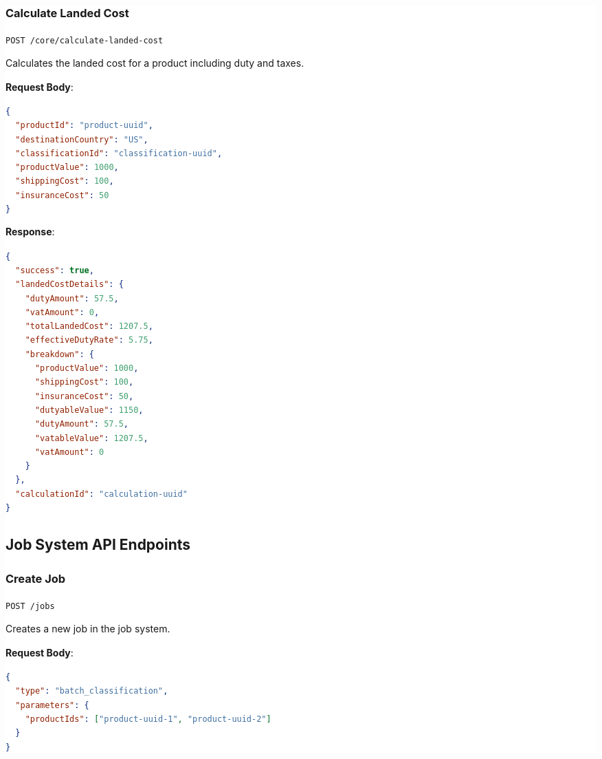 ### Calculate Landed Cost

```
POST /core/calculate-landed-cost
```

Calculates the landed cost for a product including duty and taxes.

**Request Body**:
```json
{
  "productId": "product-uuid",
  "destinationCountry": "US",
  "classificationId": "classification-uuid",
  "productValue": 1000,
  "shippingCost": 100,
  "insuranceCost": 50
}
```

**Response**:
```json
{
  "success": true,
  "landedCostDetails": {
    "dutyAmount": 57.5,
    "vatAmount": 0,
    "totalLandedCost": 1207.5,
    "effectiveDutyRate": 5.75,
    "breakdown": {
      "productValue": 1000,
      "shippingCost": 100,
      "insuranceCost": 50,
      "dutyableValue": 1150,
      "dutyAmount": 57.5,
      "vatableValue": 1207.5,
      "vatAmount": 0
    }
  },
  "calculationId": "calculation-uuid"
}
```

## Job System API Endpoints

### Create Job

```
POST /jobs
```

Creates a new job in the job system.

**Request Body**:
```json
{
  "type": "batch_classification",
  "parameters": {
    "productIds": ["product-uuid-1", "product-uuid-2"]
  }
}
```
